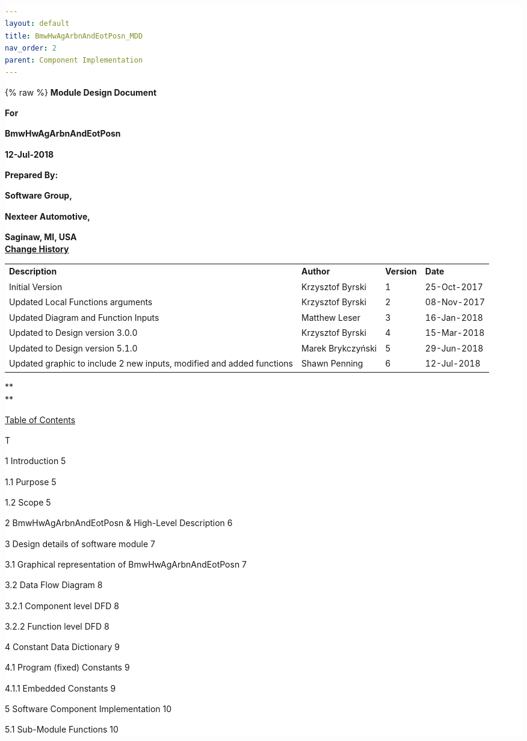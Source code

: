 ```yaml
---
layout: default
title: BmwHwAgArbnAndEotPosn_MDD
nav_order: 2
parent: Component Implementation
---
```

{% raw %}
**Module Design Document**

**For**

**BmwHwAgArbnAndEotPosn**

**12-Jul-2018**

**Prepared By:**

**Software Group,**

**Nexteer Automotive,**

**Saginaw, MI, USA  
<u>Change History</u>**

|                                                                       |                   |             |             |
|--------------------------------|------------------|-----------|------------|
| **Description**                                                       | **Author**        | **Version** | **Date**    |
| Initial Version                                                       | Krzysztof Byrski  | 1           | 25-Oct-2017 |
| Updated Local Functions arguments                                     | Krzysztof Byrski  | 2           | 08-Nov-2017 |
| Updated Diagram and Function Inputs                                   | Matthew Leser     | 3           | 16-Jan-2018 |
| Updated to Design version 3.0.0                                       | Krzysztof Byrski  | 4           | 15-Mar-2018 |
| Updated to Design version 5.1.0                                       | Marek Brykczyński | 5           | 29-Jun-2018 |
| Updated graphic to include 2 new inputs, modified and added functions | Shawn Penning     | 6           | 12-Jul-2018 |

**  
**

<u>Table of Contents</u>

T

1 Introduction 5

1.1 Purpose 5

1.2 Scope 5

2 BmwHwAgArbnAndEotPosn & High-Level Description 6

3 Design details of software module 7

3.1 Graphical representation of BmwHwAgArbnAndEotPosn 7

3.2 Data Flow Diagram 8

3.2.1 Component level DFD 8

3.2.2 Function level DFD 8

4 Constant Data Dictionary 9

4.1 Program (fixed) Constants 9

4.1.1 Embedded Constants 9

5 Software Component Implementation 10

5.1 Sub-Module Functions 10